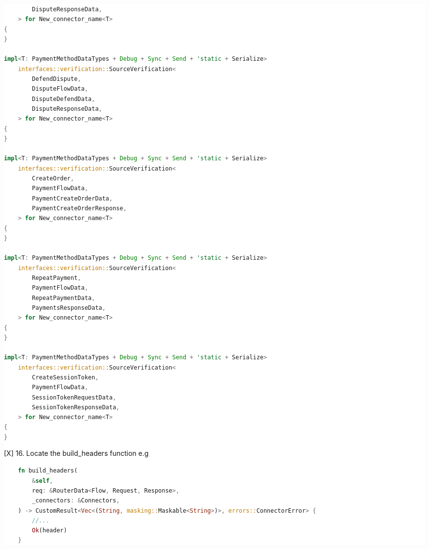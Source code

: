 ```rust
        DisputeResponseData,
    > for New_connector_name<T>
{
}

impl<T: PaymentMethodDataTypes + Debug + Sync + Send + 'static + Serialize>
    interfaces::verification::SourceVerification<
        DefendDispute,
        DisputeFlowData,
        DisputeDefendData,
        DisputeResponseData,
    > for New_connector_name<T>
{
}

impl<T: PaymentMethodDataTypes + Debug + Sync + Send + 'static + Serialize>
    interfaces::verification::SourceVerification<
        CreateOrder,
        PaymentFlowData,
        PaymentCreateOrderData,
        PaymentCreateOrderResponse,
    > for New_connector_name<T>
{
}

impl<T: PaymentMethodDataTypes + Debug + Sync + Send + 'static + Serialize>
    interfaces::verification::SourceVerification<
        RepeatPayment,
        PaymentFlowData,
        RepeatPaymentData,
        PaymentsResponseData,
    > for New_connector_name<T>
{
}

impl<T: PaymentMethodDataTypes + Debug + Sync + Send + 'static + Serialize>
    interfaces::verification::SourceVerification<
        CreateSessionToken,
        PaymentFlowData,
        SessionTokenRequestData,
        SessionTokenResponseData,
    > for New_connector_name<T>
{
}
```

[X] 16. Locate the build_headers function
e.g
```rust
    fn build_headers(
        &self,
        req: &RouterData<Flow, Request, Response>,
        _connectors: &Connectors,
    ) -> CustomResult<Vec<(String, masking::Maskable<String>)>, errors::ConnectorError> {
        //...
        Ok(header)
    }
```
